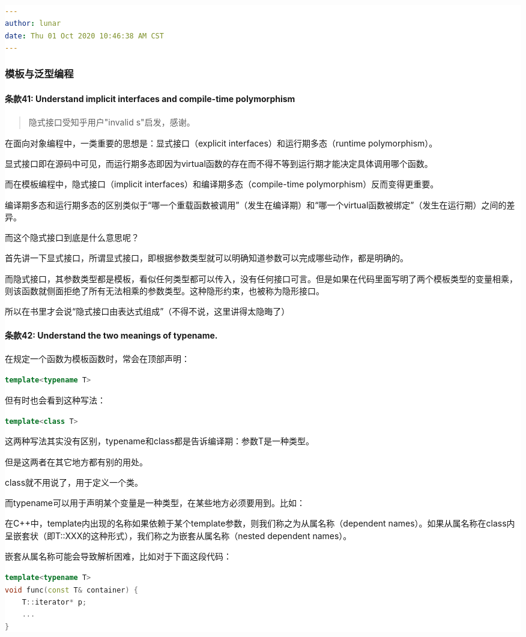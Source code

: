 ```yaml
---
author: lunar
date: Thu 01 Oct 2020 10:46:38 AM CST
---
```


### 模板与泛型编程

#### 条款41: Understand implicit interfaces and compile-time polymorphism

>   隐式接口受知乎用户"invalid s"启发，感谢。

在面向对象编程中，一类重要的思想是：显式接口（explicit interfaces）和运行期多态（runtime polymorphism）。

显式接口即在源码中可见，而运行期多态即因为virtual函数的存在而不得不等到运行期才能决定具体调用哪个函数。

而在模板编程中，隐式接口（implicit interfaces）和编译期多态（compile-time polymorphism）反而变得更重要。

编译期多态和运行期多态的区别类似于“哪一个重载函数被调用”（发生在编译期）和“哪一个virtual函数被绑定”（发生在运行期）之间的差异。

而这个隐式接口到底是什么意思呢？

首先讲一下显式接口，所谓显式接口，即根据参数类型就可以明确知道参数可以完成哪些动作，都是明确的。

而隐式接口，其参数类型都是模板，看似任何类型都可以传入，没有任何接口可言。但是如果在代码里面写明了两个模板类型的变量相乘，则该函数就侧面拒绝了所有无法相乘的参数类型。这种隐形约束，也被称为隐形接口。

所以在书里才会说“隐式接口由表达式组成”（不得不说，这里讲得太隐晦了）

#### 条款42: Understand the two meanings of typename.

在规定一个函数为模板函数时，常会在顶部声明：

```c++
template<typename T>
```

但有时也会看到这种写法：

```c++
template<class T>
```

这两种写法其实没有区别，typename和class都是告诉编译期：参数T是一种类型。

但是这两者在其它地方都有别的用处。

class就不用说了，用于定义一个类。

而typename可以用于声明某个变量是一种类型，在某些地方必须要用到。比如：

在C++中，template内出现的名称如果依赖于某个template参数，则我们称之为从属名称（dependent names）。如果从属名称在class内呈嵌套状（即T::XXX的这种形式），我们称之为嵌套从属名称（nested dependent names）。

嵌套从属名称可能会导致解析困难，比如对于下面这段代码：

```c++
template<typename T>
void func(const T& container) {
    T::iterator* p;
    ...
}
```
